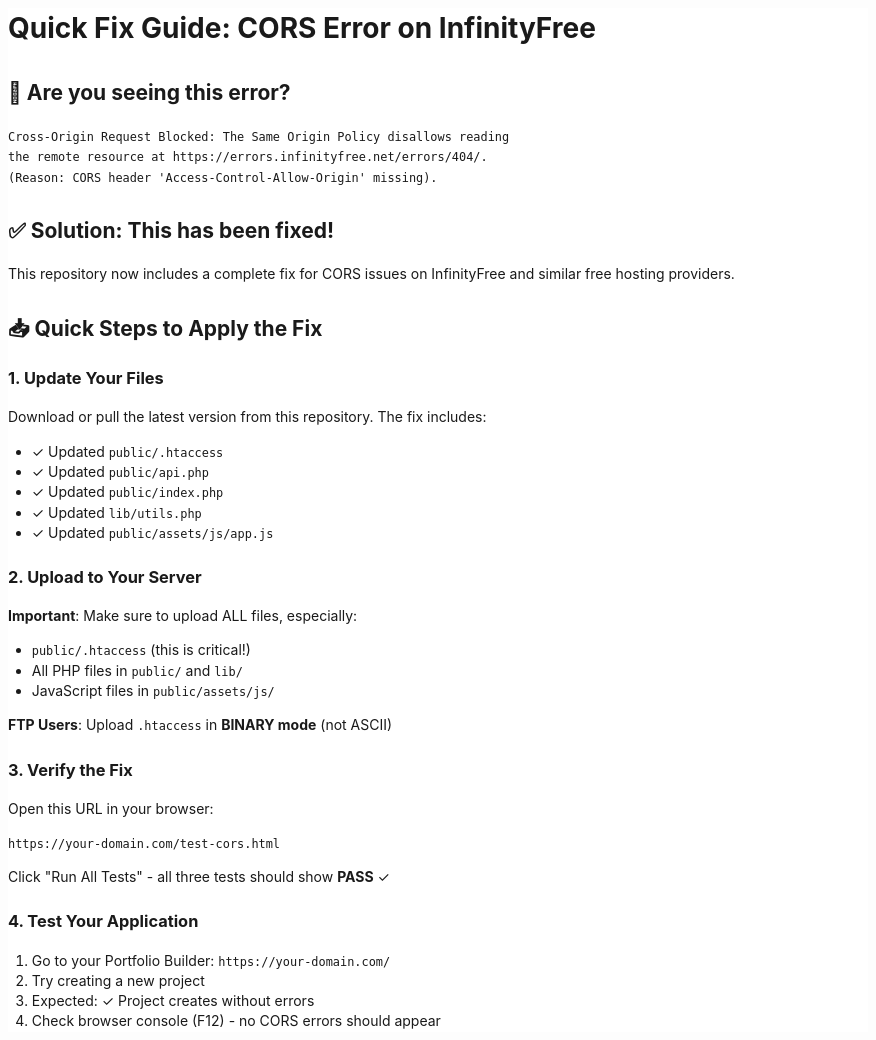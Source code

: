 # Quick Fix Guide: CORS Error on InfinityFree

## 🚨 Are you seeing this error?

```
Cross-Origin Request Blocked: The Same Origin Policy disallows reading 
the remote resource at https://errors.infinityfree.net/errors/404/. 
(Reason: CORS header 'Access-Control-Allow-Origin' missing).
```

## ✅ Solution: This has been fixed!

This repository now includes a complete fix for CORS issues on InfinityFree and similar free hosting providers.

## 📥 Quick Steps to Apply the Fix

### 1. Update Your Files

Download or pull the latest version from this repository. The fix includes:

- ✓ Updated `public/.htaccess`
- ✓ Updated `public/api.php`
- ✓ Updated `public/index.php`
- ✓ Updated `lib/utils.php`
- ✓ Updated `public/assets/js/app.js`

### 2. Upload to Your Server

**Important**: Make sure to upload ALL files, especially:
- `public/.htaccess` (this is critical!)
- All PHP files in `public/` and `lib/`
- JavaScript files in `public/assets/js/`

**FTP Users**: Upload `.htaccess` in **BINARY mode** (not ASCII)

### 3. Verify the Fix

Open this URL in your browser:
```
https://your-domain.com/test-cors.html
```

Click "Run All Tests" - all three tests should show **PASS** ✓

### 4. Test Your Application

1. Go to your Portfolio Builder: `https://your-domain.com/`
2. Try creating a new project
3. Expected: ✓ Project creates without errors
4. Check browser console (F12) - no CORS errors should appear
